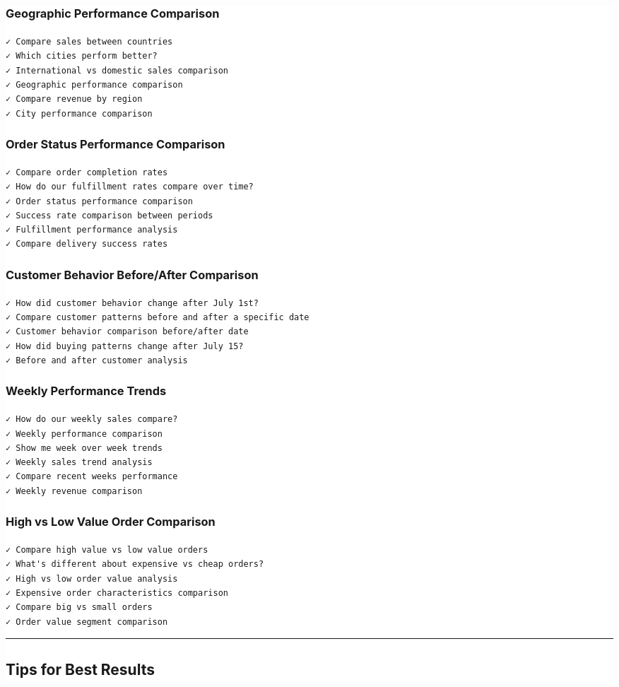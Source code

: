 ### Geographic Performance Comparison
```
✓ Compare sales between countries
✓ Which cities perform better?
✓ International vs domestic sales comparison
✓ Geographic performance comparison
✓ Compare revenue by region
✓ City performance comparison
```

### Order Status Performance Comparison
```
✓ Compare order completion rates
✓ How do our fulfillment rates compare over time?
✓ Order status performance comparison
✓ Success rate comparison between periods
✓ Fulfillment performance analysis
✓ Compare delivery success rates
```

### Customer Behavior Before/After Comparison
```
✓ How did customer behavior change after July 1st?
✓ Compare customer patterns before and after a specific date
✓ Customer behavior comparison before/after date
✓ How did buying patterns change after July 15?
✓ Before and after customer analysis
```

### Weekly Performance Trends
```
✓ How do our weekly sales compare?
✓ Weekly performance comparison
✓ Show me week over week trends
✓ Weekly sales trend analysis
✓ Compare recent weeks performance
✓ Weekly revenue comparison
```

### High vs Low Value Order Comparison
```
✓ Compare high value vs low value orders
✓ What's different about expensive vs cheap orders?
✓ High vs low order value analysis
✓ Expensive order characteristics comparison
✓ Compare big vs small orders
✓ Order value segment comparison
```

---

## Tips for Best Results
